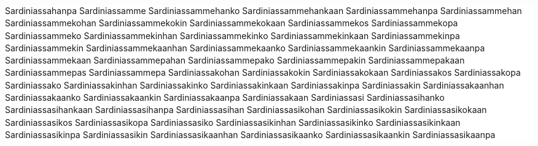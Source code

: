 Sardiniassahanpa
Sardiniassamme
Sardiniassammehanko
Sardiniassammehankaan
Sardiniassammehanpa
Sardiniassammehan
Sardiniassammekohan
Sardiniassammekokin
Sardiniassammekokaan
Sardiniassammekos
Sardiniassammekopa
Sardiniassammeko
Sardiniassammekinhan
Sardiniassammekinko
Sardiniassammekinkaan
Sardiniassammekinpa
Sardiniassammekin
Sardiniassammekaanhan
Sardiniassammekaanko
Sardiniassammekaankin
Sardiniassammekaanpa
Sardiniassammekaan
Sardiniassammepahan
Sardiniassammepako
Sardiniassammepakin
Sardiniassammepakaan
Sardiniassammepas
Sardiniassammepa
Sardiniassakohan
Sardiniassakokin
Sardiniassakokaan
Sardiniassakos
Sardiniassakopa
Sardiniassako
Sardiniassakinhan
Sardiniassakinko
Sardiniassakinkaan
Sardiniassakinpa
Sardiniassakin
Sardiniassakaanhan
Sardiniassakaanko
Sardiniassakaankin
Sardiniassakaanpa
Sardiniassakaan
Sardiniassasi
Sardiniassasihanko
Sardiniassasihankaan
Sardiniassasihanpa
Sardiniassasihan
Sardiniassasikohan
Sardiniassasikokin
Sardiniassasikokaan
Sardiniassasikos
Sardiniassasikopa
Sardiniassasiko
Sardiniassasikinhan
Sardiniassasikinko
Sardiniassasikinkaan
Sardiniassasikinpa
Sardiniassasikin
Sardiniassasikaanhan
Sardiniassasikaanko
Sardiniassasikaankin
Sardiniassasikaanpa